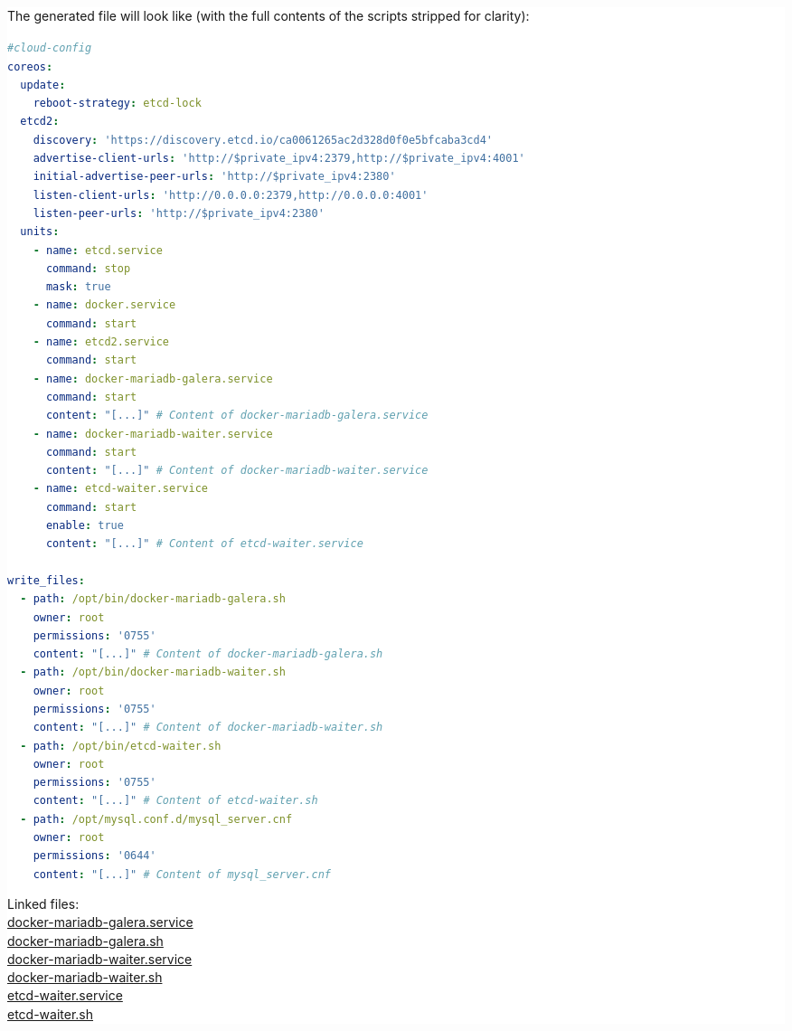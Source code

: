The generated file will look like (with the full contents of the scripts stripped for clarity):

````yaml
#cloud-config
coreos:
  update:
    reboot-strategy: etcd-lock
  etcd2:
    discovery: 'https://discovery.etcd.io/ca0061265ac2d328d0f0e5bfcaba3cd4'
    advertise-client-urls: 'http://$private_ipv4:2379,http://$private_ipv4:4001'
    initial-advertise-peer-urls: 'http://$private_ipv4:2380'
    listen-client-urls: 'http://0.0.0.0:2379,http://0.0.0.0:4001'
    listen-peer-urls: 'http://$private_ipv4:2380'
  units:
    - name: etcd.service
      command: stop
      mask: true
    - name: docker.service
      command: start
    - name: etcd2.service
      command: start
    - name: docker-mariadb-galera.service
      command: start
      content: "[...]" # Content of docker-mariadb-galera.service
    - name: docker-mariadb-waiter.service
      command: start
      content: "[...]" # Content of docker-mariadb-waiter.service
    - name: etcd-waiter.service
      command: start
      enable: true
      content: "[...]" # Content of etcd-waiter.service

write_files:
  - path: /opt/bin/docker-mariadb-galera.sh
    owner: root
    permissions: '0755'
    content: "[...]" # Content of docker-mariadb-galera.sh
  - path: /opt/bin/docker-mariadb-waiter.sh
    owner: root
    permissions: '0755'
    content: "[...]" # Content of docker-mariadb-waiter.sh
  - path: /opt/bin/etcd-waiter.sh
    owner: root
    permissions: '0755'
    content: "[...]" # Content of etcd-waiter.sh
  - path: /opt/mysql.conf.d/mysql_server.cnf
    owner: root
    permissions: '0644'
    content: "[...]" # Content of mysql_server.cnf
````

Linked files:<br />
[docker-mariadb-galera.service](https://github.com/EgoAleSum/mariadb-cluster/blob/master/sources/cloud-config/docker-mariadb-galera.service)<br />
[docker-mariadb-galera.sh](https://github.com/EgoAleSum/mariadb-cluster/blob/master/sources/cloud-config/docker-mariadb-galera.sh)<br />
[docker-mariadb-waiter.service](https://github.com/EgoAleSum/mariadb-cluster/blob/master/sources/cloud-config/docker-mariadb-waiter.service)<br />
[docker-mariadb-waiter.sh](https://github.com/EgoAleSum/mariadb-cluster/blob/master/sources/cloud-config/docker-mariadb-waiter.sh)<br />
[etcd-waiter.service](https://github.com/EgoAleSum/mariadb-cluster/blob/master/sources/cloud-config/etcd-waiter.service)<br />
[etcd-waiter.sh](https://github.com/EgoAleSum/mariadb-cluster/blob/master/sources/cloud-config/etcd-waiter.sh)<br />